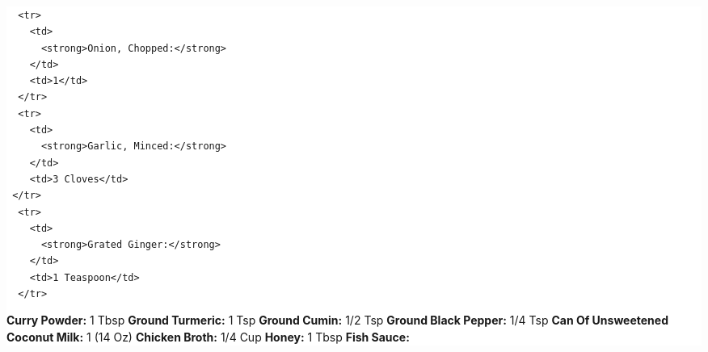       <tr>
        <td>
          <strong>Onion, Chopped:</strong>
        </td>
        <td>1</td>
      </tr>
      <tr>
        <td>
          <strong>Garlic, Minced:</strong>
        </td>
        <td>3 Cloves</td>
     </tr>
      <tr>
        <td>
          <strong>Grated Ginger:</strong>
        </td>
        <td>1 Teaspoon</td>
      </tr>
<tr>
        <td>
          <strong>Curry Powder:</strong>
        </td>
        <td>1 Tbsp</td>
      </tr>
<tr>
        <td>
          <strong>Ground Turmeric:</strong>
        </td>
        <td>1 Tsp </td>
      </tr>
<tr>
        <td>
          <strong>Ground Cumin:</strong>
        </td>
        <td>1/2 Tsp </td>
      </tr>
<tr>
        <td>
          <strong>Ground Black Pepper:</strong>
        </td>
        <td>1/4 Tsp </td>
      </tr>
<tr>
        <td>
          <strong>Can Of Unsweetened Coconut Milk:</strong>
        </td>
        <td>1 (14 Oz)</td>
      </tr>
<tr>
        <td>
          <strong>Chicken Broth:</strong>
        </td>
        <td>1/4 Cup</td>
      </tr>
<tr>
        <td>
          <strong>Honey:</strong>
        </td>
        <td>1 Tbsp </td>
      </tr>
<tr>
        <td>
          <strong>Fish Sauce:</strong>
        </td>